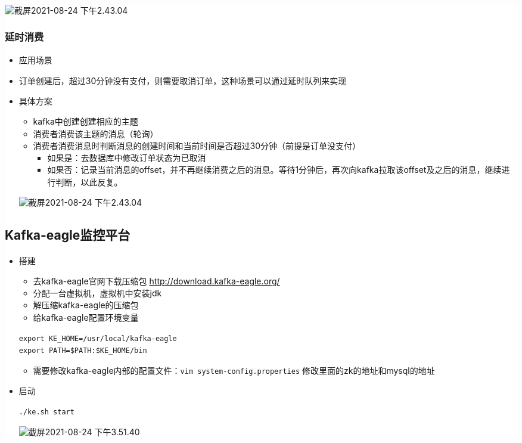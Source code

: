   ![截屏2021-08-24 下午2.43.04](https://img-blog.csdnimg.cn/img_convert/ecc22c999d51d1e40decc8b1eaddcc91.png)

### 延时消费

- 应用场景
  
- 订单创建后，超过30分钟没有支付，则需要取消订单，这种场景可以通过延时队列来实现
  
- 具体方案

  - kafka中创建创建相应的主题
  - 消费者消费该主题的消息（轮询）
  - 消费者消费消息时判断消息的创建时间和当前时间是否超过30分钟（前提是订单没支付）
    - 如果是：去数据库中修改订单状态为已取消
    - 如果否：记录当前消息的offset，并不再继续消费之后的消息。等待1分钟后，再次向kafka拉取该offset及之后的消息，继续进行判断，以此反复。

  ![截屏2021-08-24 下午2.43.04](https://img-blog.csdnimg.cn/img_convert/3de210f8c9d71a5c2967daf387743a95.png)

## Kafka-eagle监控平台

- 搭建
  - 去kafka-eagle官网下载压缩包 http://download.kafka-eagle.org/
  - 分配一台虚拟机，虚拟机中安装jdk
  - 解压缩kafka-eagle的压缩包
  - 给kafka-eagle配置环境变量

  ```shell
  export KE_HOME=/usr/local/kafka-eagle
  export PATH=$PATH:$KE_HOME/bin
  ```

  - 需要修改kafka-eagle内部的配置文件：`vim system-config.properties`  修改里面的zk的地址和mysql的地址

- 启动

  ```shell
  ./ke.sh start
  ```

  ![截屏2021-08-24 下午3.51.40](https://img-blog.csdnimg.cn/img_convert/bc8ba6e71b444f2d190dd81d36d12d47.png)

